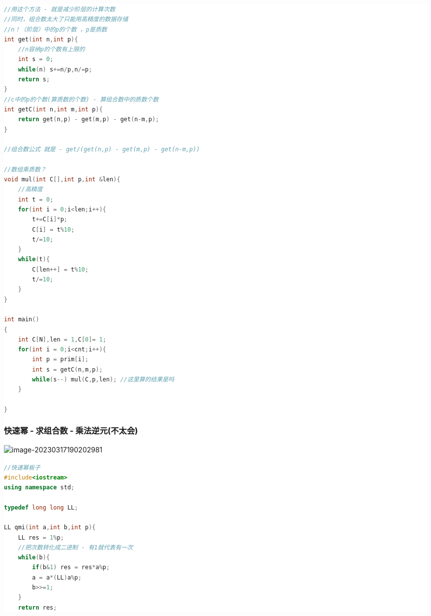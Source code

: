 ```c++
//用这个方法 - 就是减少阶层的计算次数
//同时，组合数太大了只能用高精度的数据存储
//n！（阶层）中的p的个数 ，p是质数
int get(int n,int p){
    //n容纳p的个数有上限的
    int s = 0;
    while(n) s+=n/p,n/=p;
    return s;
}
//c中的p的个数(算质数的个数) - 算组合数中的质数个数
int getC(int n,int m,int p){
    return get(n,p) - get(m,p) - get(n-m,p);
}

//组合数公式 就是 - get/(get(n,p) - get(m,p) - get(n-m,p))

//数组乘质数？
void mul(int C[],int p,int &len){
    //高精度
    int t = 0;
    for(int i = 0;i<len;i++){
        t+=C[i]*p;
        C[i] = t%10;
        t/=10;
    }
    while(t){
        C[len++] = t%10;
        t/=10;
    }
}

int main()
{
    int C[N],len = 1,C[0]= 1;
    for(int i = 0;i<cnt;i++){
        int p = prim[i];
        int s = getC(n,m,p);
        while(s--) mul(C,p,len); //这里算的结果是吗
    }
    
}
```

### 快速幂 - 求组合数  - 乘法逆元(不太会)

![image-20230317190202981](C:\Users\Administrator\AppData\Roaming\Typora\typora-user-images\image-20230317190202981.png)

```c++
//快速幂板子
#include<iostream>
using namespace std;

typedef long long LL;

LL qmi(int a,int b,int p){
    LL res = 1%p;
    //把次数转化成二进制 - 有1就代表有一次
    while(b){
        if(b&1) res = res*a%p;
        a = a*(LL)a%p;
        b>>=1;
    }
    return res;
```